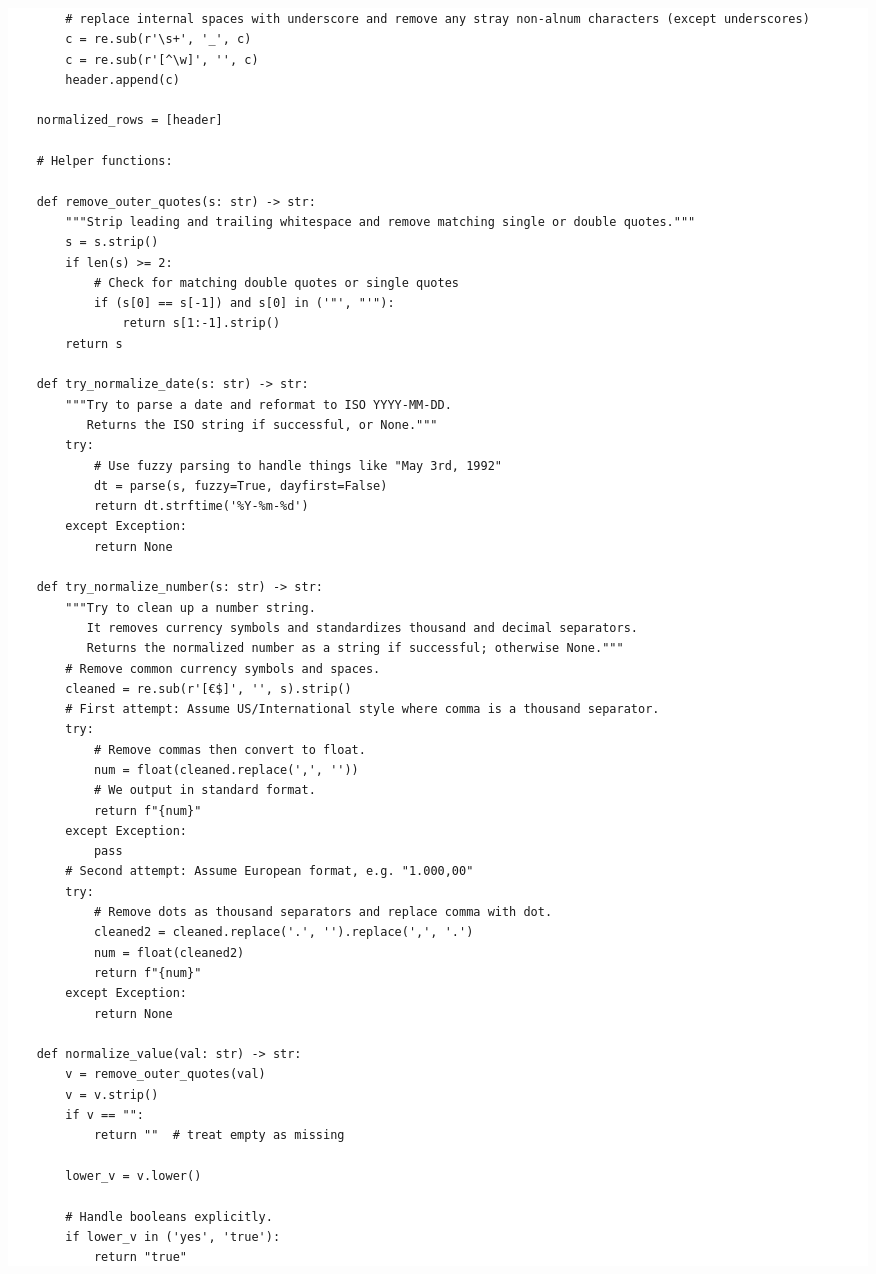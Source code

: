 ```
        # replace internal spaces with underscore and remove any stray non-alnum characters (except underscores)
        c = re.sub(r'\s+', '_', c)
        c = re.sub(r'[^\w]', '', c)
        header.append(c)
    
    normalized_rows = [header]
    
    # Helper functions:

    def remove_outer_quotes(s: str) -> str:
        """Strip leading and trailing whitespace and remove matching single or double quotes."""
        s = s.strip()
        if len(s) >= 2:
            # Check for matching double quotes or single quotes
            if (s[0] == s[-1]) and s[0] in ('"', "'"):
                return s[1:-1].strip()
        return s

    def try_normalize_date(s: str) -> str:
        """Try to parse a date and reformat to ISO YYYY-MM-DD.
           Returns the ISO string if successful, or None."""
        try:
            # Use fuzzy parsing to handle things like "May 3rd, 1992"
            dt = parse(s, fuzzy=True, dayfirst=False)
            return dt.strftime('%Y-%m-%d')
        except Exception:
            return None

    def try_normalize_number(s: str) -> str:
        """Try to clean up a number string.
           It removes currency symbols and standardizes thousand and decimal separators.
           Returns the normalized number as a string if successful; otherwise None."""
        # Remove common currency symbols and spaces.
        cleaned = re.sub(r'[€$]', '', s).strip()
        # First attempt: Assume US/International style where comma is a thousand separator.
        try:
            # Remove commas then convert to float.
            num = float(cleaned.replace(',', ''))
            # We output in standard format.
            return f"{num}"
        except Exception:
            pass
        # Second attempt: Assume European format, e.g. "1.000,00"
        try:
            # Remove dots as thousand separators and replace comma with dot.
            cleaned2 = cleaned.replace('.', '').replace(',', '.')
            num = float(cleaned2)
            return f"{num}"
        except Exception:
            return None

    def normalize_value(val: str) -> str:
        v = remove_outer_quotes(val)
        v = v.strip()
        if v == "":
            return ""  # treat empty as missing
        
        lower_v = v.lower()

        # Handle booleans explicitly.
        if lower_v in ('yes', 'true'):
            return "true"
```